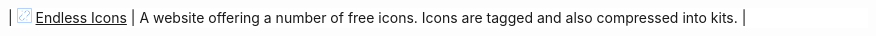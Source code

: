 | <img src="image/others.svg" width="15" height="15" alt="Endless Icons" /> [Endless Icons](http://endlessicons.com/) | A website offering a number of free icons. Icons are tagged and also compressed into kits. |
